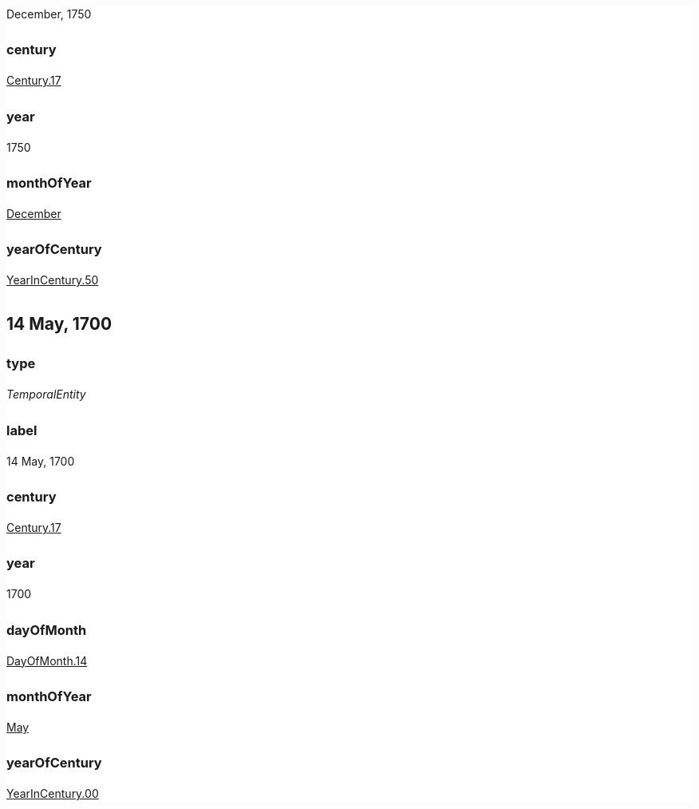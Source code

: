 December, 1750

### century


[Century.17](#Century.17)

### year


1750

### monthOfYear


[December](#December)

### yearOfCentury


[YearInCentury.50](#YearInCentury.50)

## 14 May, 1700

### type


*TemporalEntity*

### label


14 May, 1700

### century


[Century.17](#Century.17)

### year


1700

### dayOfMonth


[DayOfMonth.14](#DayOfMonth.14)

### monthOfYear


[May](#May)

### yearOfCentury


[YearInCentury.00](#YearInCentury.00)
